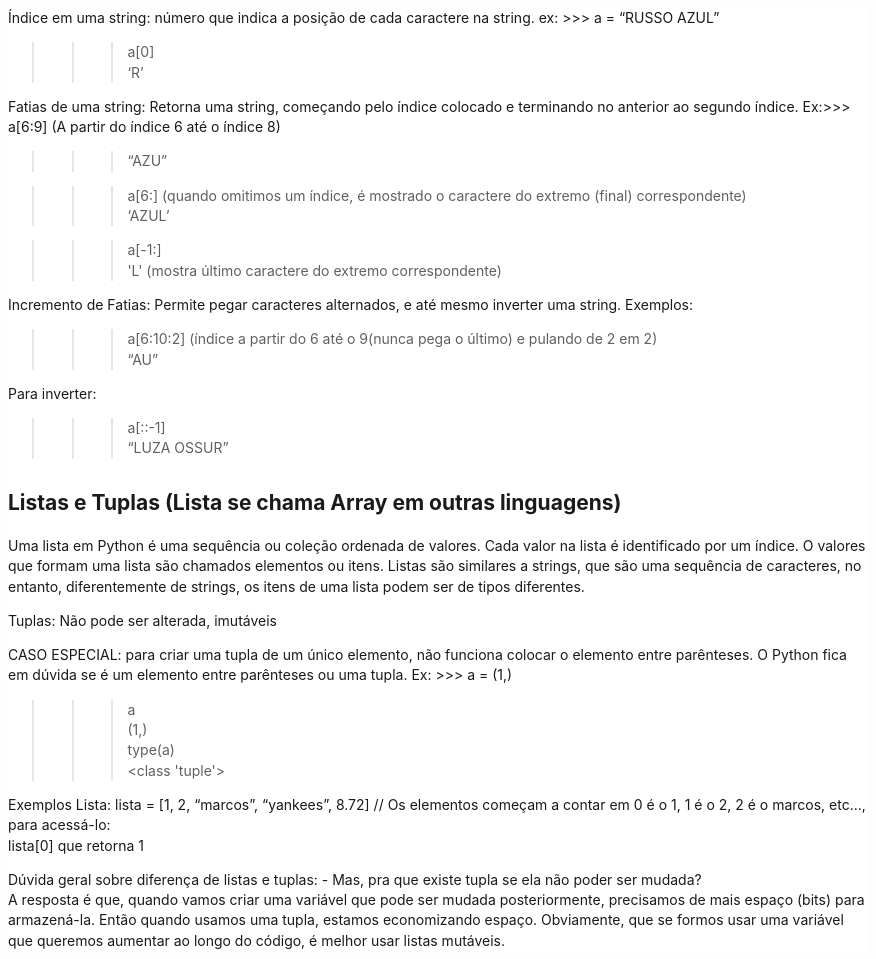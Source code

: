 Índice em uma string: número que indica a posição de cada caractere na string.
ex: >>> a = “RUSSO AZUL” <br/>
>>> a[0] <br/>
>>> ‘R’ <br/>

Fatias de uma string: Retorna uma string, começando pelo índice colocado e terminando no anterior ao segundo índice.
Ex:>>> a[6:9]  (A partir do índice 6 até o índice 8) <br/>
>>> “AZU” <br/>

>>> a[6:]  (quando omitimos um índice, é mostrado o caractere do extremo (final) correspondente) <br/>
>>> ‘AZUL’ <br/>

>>> a[-1:] <br/>
>>> 'L'  (mostra último caractere do extremo correspondente) <br/>

Incremento de Fatias: Permite pegar caracteres alternados, e até mesmo inverter uma string.
Exemplos:
>>> a[6:10:2]  (índice a partir do 6 até o 9(nunca pega o último) e pulando de 2 em 2) <br/>
>>> “AU” <br/>

Para inverter: 
>>> a[::-1] <br/>
>>> “LUZA OSSUR” <br/>


## Listas e Tuplas (Lista se chama Array em outras linguagens)

Uma lista em Python é uma sequência ou coleção ordenada de valores. Cada valor na lista é identificado por um índice. O valores que formam uma lista são chamados elementos ou itens. Listas são similares a strings, que são uma sequência de caracteres, no entanto, diferentemente de strings, os itens de uma lista podem ser de tipos diferentes.

Tuplas: Não pode ser alterada, imutáveis

CASO ESPECIAL: para criar uma tupla de um único elemento, não funciona colocar o elemento entre parênteses. O Python fica em dúvida se é um elemento entre parênteses ou uma tupla.
Ex: >>> a = (1,) <br/>
>>> a <br/>
(1,) <br/>
>>> type(a) <br/>
<class 'tuple'> <br/>

Exemplos Lista:
lista = [1, 2, “marcos”, “yankees”, 8.72]  // Os elementos começam a contar em 0 é o 1, 1 é o 2, 2 é o marcos, etc…, para acessá-lo: <br/>
lista[0] que retorna 1 <br/>

Dúvida geral sobre diferença de listas e tuplas: - Mas, pra que existe tupla se ela não poder ser mudada? <br/>
A resposta é que, quando vamos criar uma variável que pode ser mudada posteriormente, precisamos de mais espaço (bits) para armazená-la. Então quando usamos uma tupla, estamos economizando espaço. Obviamente, que se formos usar uma variável que queremos aumentar ao longo do código, é melhor usar listas mutáveis.
